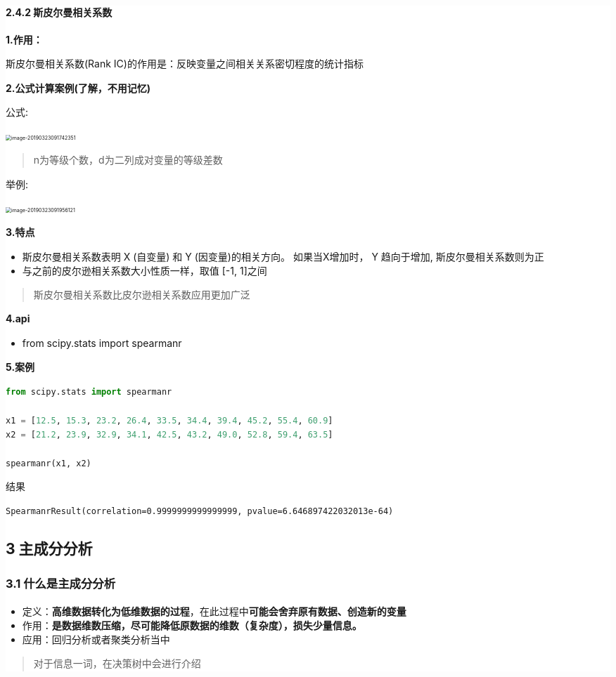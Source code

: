 

#### 2.4.2 斯皮尔曼相关系数

**1.作用：**

斯皮尔曼相关系数(Rank IC)的作用是：反映变量之间相关关系密切程度的统计指标

**2.公式计算案例(了解，不用记忆)**

公式:

<img src="https://tva1.sinaimg.cn/large/006tNbRwly1gaqs6kv4d2j30r603awej.jpg" alt="image-20190323091742351" style="zoom:50%;" />

> n为等级个数，d为二列成对变量的等级差数

举例:

<img src="https://tva1.sinaimg.cn/large/006tNbRwly1gaqs6r9ftlj31280o0dht.jpg" alt="image-20190323091956121" style="zoom: 50%;" />

**3.特点**

- 斯皮尔曼相关系数表明 X (自变量) 和 Y (因变量)的相关方向。 如果当X增加时， Y 趋向于增加, 斯皮尔曼相关系数则为正
- 与之前的皮尔逊相关系数大小性质一样，取值 [-1, 1]之间

> 斯皮尔曼相关系数比皮尔逊相关系数应用更加广泛

**4.api**

- from scipy.stats import spearmanr

**5.案例**

```python
from scipy.stats import spearmanr

x1 = [12.5, 15.3, 23.2, 26.4, 33.5, 34.4, 39.4, 45.2, 55.4, 60.9]
x2 = [21.2, 23.9, 32.9, 34.1, 42.5, 43.2, 49.0, 52.8, 59.4, 63.5]

spearmanr(x1, x2)
```

结果

```
SpearmanrResult(correlation=0.9999999999999999, pvalue=6.646897422032013e-64)
```



## 3 主成分分析

### 3.1 什么是主成分分析

- 定义：**高维数据转化为低维数据的过程**，在此过程中**可能会舍弃原有数据、创造新的变量**
- 作用：**是数据维数压缩，尽可能降低原数据的维数（复杂度），损失少量信息。**
- 应用：回归分析或者聚类分析当中

> 对于信息一词，在决策树中会进行介绍
